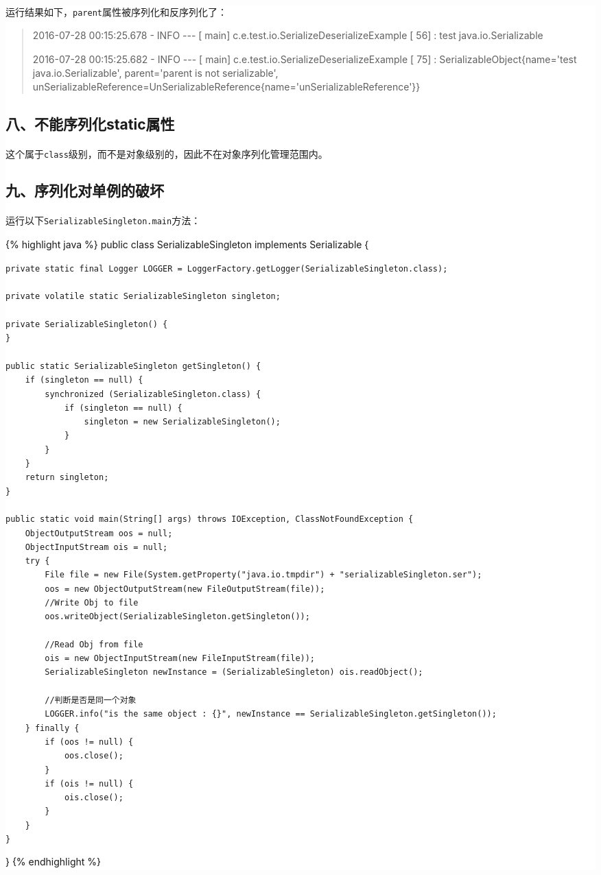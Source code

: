 运行结果如下，`parent`属性被序列化和反序列化了：

> 2016-07-28 00:15:25.678 - INFO --- [           main] c.e.test.io.SerializeDeserializeExample  [   56] : test java.io.Serializable
>
> 2016-07-28 00:15:25.682 - INFO --- [           main] c.e.test.io.SerializeDeserializeExample  [   75] : SerializableObject{name='test java.io.Serializable', parent='parent is not serializable', unSerializableReference=UnSerializableReference{name='unSerializableReference'}}

八、不能序列化static属性
-----

这个属于`class`级别，而不是对象级别的，因此不在对象序列化管理范围内。

九、序列化对单例的破坏
-----

运行以下`SerializableSingleton.main`方法：

{% highlight java %}
public class SerializableSingleton implements Serializable {

    private static final Logger LOGGER = LoggerFactory.getLogger(SerializableSingleton.class);

    private volatile static SerializableSingleton singleton;

    private SerializableSingleton() {
    }

    public static SerializableSingleton getSingleton() {
        if (singleton == null) {
            synchronized (SerializableSingleton.class) {
                if (singleton == null) {
                    singleton = new SerializableSingleton();
                }
            }
        }
        return singleton;
    }

    public static void main(String[] args) throws IOException, ClassNotFoundException {
        ObjectOutputStream oos = null;
        ObjectInputStream ois = null;
        try {
            File file = new File(System.getProperty("java.io.tmpdir") + "serializableSingleton.ser");
            oos = new ObjectOutputStream(new FileOutputStream(file));
            //Write Obj to file
            oos.writeObject(SerializableSingleton.getSingleton());

            //Read Obj from file
            ois = new ObjectInputStream(new FileInputStream(file));
            SerializableSingleton newInstance = (SerializableSingleton) ois.readObject();

            //判断是否是同一个对象
            LOGGER.info("is the same object : {}", newInstance == SerializableSingleton.getSingleton());
        } finally {
            if (oos != null) {
                oos.close();
            }
            if (ois != null) {
                ois.close();
            }
        }
    }

}
{% endhighlight %}
